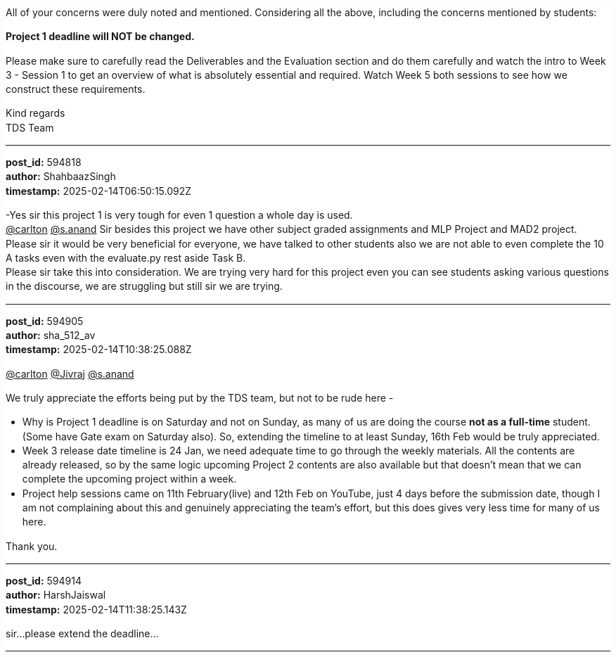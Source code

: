 All of your concerns were duly noted and mentioned. Considering all the above, including the concerns mentioned by students:

**Project 1 deadline will NOT be changed.**

Please make sure to carefully read the Deliverables and the Evaluation section and do them carefully and watch the intro to Week 3 - Session 1 to get an overview of what is absolutely essential and required. Watch Week 5 both sessions to see how we construct these requirements.

Kind regards  
TDS Team

---

**post_id:** 594818  
**author:** ShahbaazSingh  
**timestamp:** 2025-02-14T06:50:15.092Z

-Yes sir this project 1 is very tough for even 1 question a whole day is used.  
[@carlton](/u/carlton) [@s.anand](/u/s.anand) Sir besides this project we have other subject graded assignments and MLP Project and MAD2 project.  
Please sir it would be very beneficial for everyone, we have talked to other students also we are not able to even complete the 10 A tasks even with the evaluate.py rest aside Task B.  
Please sir take this into consideration. We are trying very hard for this project even you can see students asking various questions in the discourse, we are struggling but still sir we are trying.

---

**post_id:** 594905  
**author:** sha_512_av  
**timestamp:** 2025-02-14T10:38:25.088Z

[@carlton](/u/carlton) [@Jivraj](/u/jivraj) [@s.anand](/u/s.anand)

We truly appreciate the efforts being put by the TDS team, but not to be rude here -

* Why is Project 1 deadline is on Saturday and not on Sunday, as many of us are doing the course **not as a full-time** student. (Some have Gate exam on Saturday also). So, extending the timeline to at least Sunday, 16th Feb would be truly appreciated.
* Week 3 release date timeline is 24 Jan, we need adequate time to go through the weekly materials. All the contents are already released, so by the same logic upcoming Project 2 contents are also available but that doesn’t mean that we can complete the upcoming project within a week.
* Project help sessions came on 11th February(live) and 12th Feb on YouTube, just 4 days before the submission date, though I am not complaining about this and genuinely appreciating the team’s effort, but this does gives very less time for many of us here.

Thank you.

---

**post_id:** 594914  
**author:** HarshJaiswal  
**timestamp:** 2025-02-14T11:38:25.143Z

sir…please extend the deadline…

---
